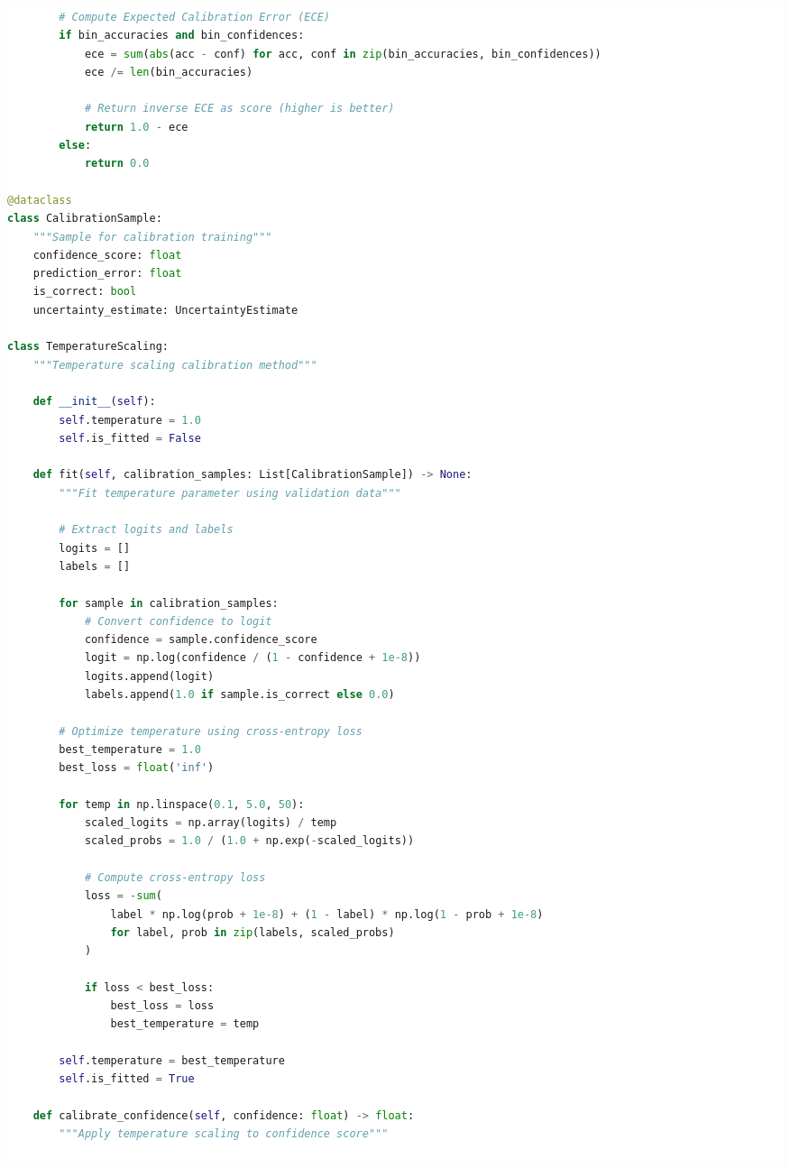 ```python
        # Compute Expected Calibration Error (ECE)
        if bin_accuracies and bin_confidences:
            ece = sum(abs(acc - conf) for acc, conf in zip(bin_accuracies, bin_confidences))
            ece /= len(bin_accuracies)
            
            # Return inverse ECE as score (higher is better)
            return 1.0 - ece
        else:
            return 0.0

@dataclass
class CalibrationSample:
    """Sample for calibration training"""
    confidence_score: float
    prediction_error: float
    is_correct: bool
    uncertainty_estimate: UncertaintyEstimate

class TemperatureScaling:
    """Temperature scaling calibration method"""
    
    def __init__(self):
        self.temperature = 1.0
        self.is_fitted = False
    
    def fit(self, calibration_samples: List[CalibrationSample]) -> None:
        """Fit temperature parameter using validation data"""
        
        # Extract logits and labels
        logits = []
        labels = []
        
        for sample in calibration_samples:
            # Convert confidence to logit
            confidence = sample.confidence_score
            logit = np.log(confidence / (1 - confidence + 1e-8))
            logits.append(logit)
            labels.append(1.0 if sample.is_correct else 0.0)
        
        # Optimize temperature using cross-entropy loss
        best_temperature = 1.0
        best_loss = float('inf')
        
        for temp in np.linspace(0.1, 5.0, 50):
            scaled_logits = np.array(logits) / temp
            scaled_probs = 1.0 / (1.0 + np.exp(-scaled_logits))
            
            # Compute cross-entropy loss
            loss = -sum(
                label * np.log(prob + 1e-8) + (1 - label) * np.log(1 - prob + 1e-8)
                for label, prob in zip(labels, scaled_probs)
            )
            
            if loss < best_loss:
                best_loss = loss
                best_temperature = temp
        
        self.temperature = best_temperature
        self.is_fitted = True
    
    def calibrate_confidence(self, confidence: float) -> float:
        """Apply temperature scaling to confidence score"""
        
```